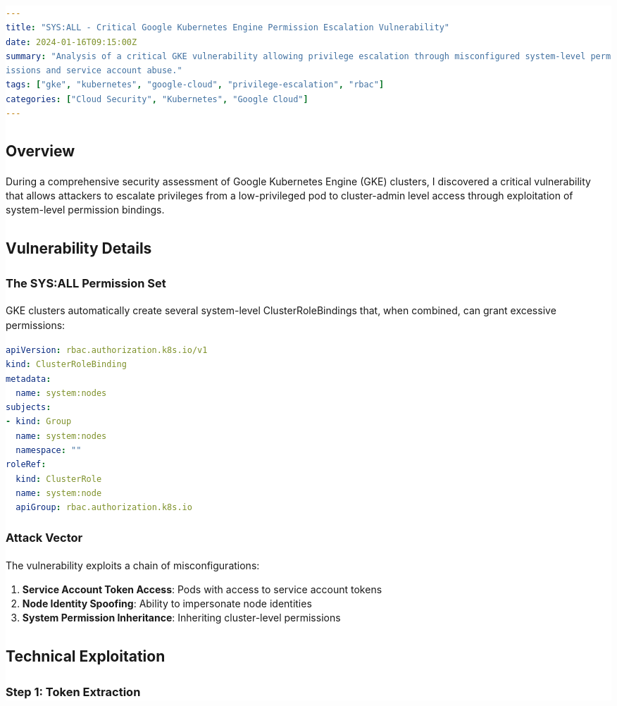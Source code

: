 ```yaml
---
title: "SYS:ALL - Critical Google Kubernetes Engine Permission Escalation Vulnerability"
date: 2024-01-16T09:15:00Z
summary: "Analysis of a critical GKE vulnerability allowing privilege escalation through misconfigured system-level permissions and service account abuse."
tags: ["gke", "kubernetes", "google-cloud", "privilege-escalation", "rbac"]
categories: ["Cloud Security", "Kubernetes", "Google Cloud"]
---
```


## Overview

During a comprehensive security assessment of Google Kubernetes Engine (GKE) clusters, I discovered a critical vulnerability that allows attackers to escalate privileges from a low-privileged pod to cluster-admin level access through exploitation of system-level permission bindings.

## Vulnerability Details

### The SYS:ALL Permission Set

GKE clusters automatically create several system-level ClusterRoleBindings that, when combined, can grant excessive permissions:

```yaml
apiVersion: rbac.authorization.k8s.io/v1
kind: ClusterRoleBinding
metadata:
  name: system:nodes
subjects:
- kind: Group
  name: system:nodes
  namespace: ""
roleRef:
  kind: ClusterRole
  name: system:node
  apiGroup: rbac.authorization.k8s.io
```

### Attack Vector

The vulnerability exploits a chain of misconfigurations:

1. **Service Account Token Access**: Pods with access to service account tokens
2. **Node Identity Spoofing**: Ability to impersonate node identities
3. **System Permission Inheritance**: Inheriting cluster-level permissions

## Technical Exploitation

### Step 1: Token Extraction

